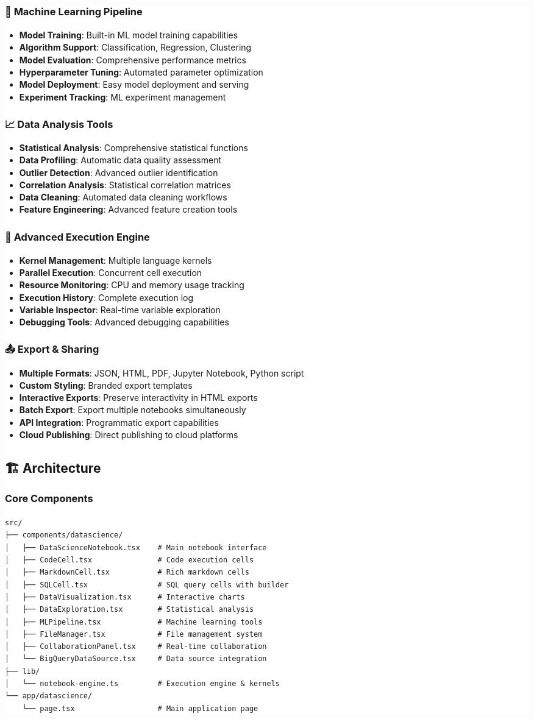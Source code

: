 ### 🤖 **Machine Learning Pipeline**
- **Model Training**: Built-in ML model training capabilities
- **Algorithm Support**: Classification, Regression, Clustering
- **Model Evaluation**: Comprehensive performance metrics
- **Hyperparameter Tuning**: Automated parameter optimization
- **Model Deployment**: Easy model deployment and serving
- **Experiment Tracking**: ML experiment management

### 📈 **Data Analysis Tools**
- **Statistical Analysis**: Comprehensive statistical functions
- **Data Profiling**: Automatic data quality assessment
- **Outlier Detection**: Advanced outlier identification
- **Correlation Analysis**: Statistical correlation matrices
- **Data Cleaning**: Automated data cleaning workflows
- **Feature Engineering**: Advanced feature creation tools

### 🔧 **Advanced Execution Engine**
- **Kernel Management**: Multiple language kernels
- **Parallel Execution**: Concurrent cell execution
- **Resource Monitoring**: CPU and memory usage tracking
- **Execution History**: Complete execution log
- **Variable Inspector**: Real-time variable exploration
- **Debugging Tools**: Advanced debugging capabilities

### 📤 **Export & Sharing**
- **Multiple Formats**: JSON, HTML, PDF, Jupyter Notebook, Python script
- **Custom Styling**: Branded export templates
- **Interactive Exports**: Preserve interactivity in HTML exports
- **Batch Export**: Export multiple notebooks simultaneously
- **API Integration**: Programmatic export capabilities
- **Cloud Publishing**: Direct publishing to cloud platforms

## 🏗️ Architecture

### Core Components

```
src/
├── components/datascience/
│   ├── DataScienceNotebook.tsx    # Main notebook interface
│   ├── CodeCell.tsx               # Code execution cells
│   ├── MarkdownCell.tsx           # Rich markdown cells
│   ├── SQLCell.tsx                # SQL query cells with builder
│   ├── DataVisualization.tsx      # Interactive charts
│   ├── DataExploration.tsx        # Statistical analysis
│   ├── MLPipeline.tsx             # Machine learning tools
│   ├── FileManager.tsx            # File management system
│   ├── CollaborationPanel.tsx     # Real-time collaboration
│   └── BigQueryDataSource.tsx     # Data source integration
├── lib/
│   └── notebook-engine.ts         # Execution engine & kernels
└── app/datascience/
    └── page.tsx                   # Main application page
```
